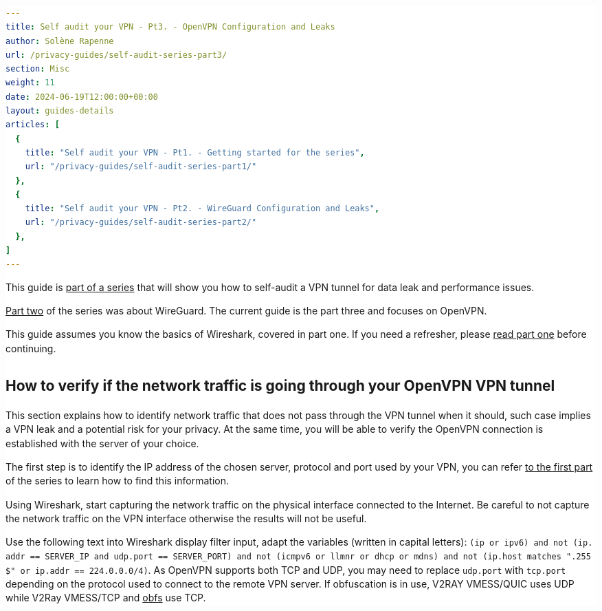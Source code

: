 ```yaml
---
title: Self audit your VPN - Pt3. - OpenVPN Configuration and Leaks
author: Solène Rapenne
url: /privacy-guides/self-audit-series-part3/
section: Misc
weight: 11
date: 2024-06-19T12:00:00+00:00
layout: guides-details
articles: [
  {
    title: "Self audit your VPN - Pt1. - Getting started for the series",
    url: "/privacy-guides/self-audit-series-part1/"
  },
  {
    title: "Self audit your VPN - Pt2. - WireGuard Configuration and Leaks",
    url: "/privacy-guides/self-audit-series-part2/"
  },
]
---
```

This guide is [part of a series](/privacy-guides/self-audit-series-part1/) that will show you how to self-audit a VPN tunnel for data leak and performance issues.

[Part two](/privacy-guides/self-audit-series-part2/) of the series was about WireGuard. The current guide is the part three and focuses on OpenVPN.

This guide assumes you know the basics of Wireshark, covered in part one. If you need a refresher, please [read part one](/privacy-guides/self-audit-series-part1/) before continuing.

## How to verify if the network traffic is going through your OpenVPN VPN tunnel

This section explains how to identify network traffic that does not pass through the VPN tunnel when it should, such case implies a VPN leak and a potential risk for your privacy. At the same time, you will be able to verify the OpenVPN connection is established with the server of your choice.

The first step is to identify the IP address of the chosen server, protocol and port used by your VPN, you can refer [to the first part](/privacy-guides/self-audit-series-part1/) of the series to learn how to find this information.

Using Wireshark, start capturing the network traffic on the physical interface connected to the Internet. Be careful to not capture the network traffic on the VPN interface otherwise the results will not be useful.

Use the following text into Wireshark display filter input, adapt the variables (written in capital letters): `(ip or ipv6) and not (ip.addr == SERVER_IP and udp.port == SERVER_PORT) and not (icmpv6 or llmnr or dhcp or mdns) and not (ip.host matches ".255$" or ip.addr == 224.0.0.0/4)`. As OpenVPN supports both TCP and UDP, you may need to replace `udp.port` with `tcp.port` depending on the protocol used to connect to the remote VPN server. If obfuscation is in use, V2RAY VMESS/QUIC uses UDP while V2Ray VMESS/TCP and [obfs](https://github.com/Yawning/obfs4/blob/master/doc/obfs4-spec.txt) use TCP.
